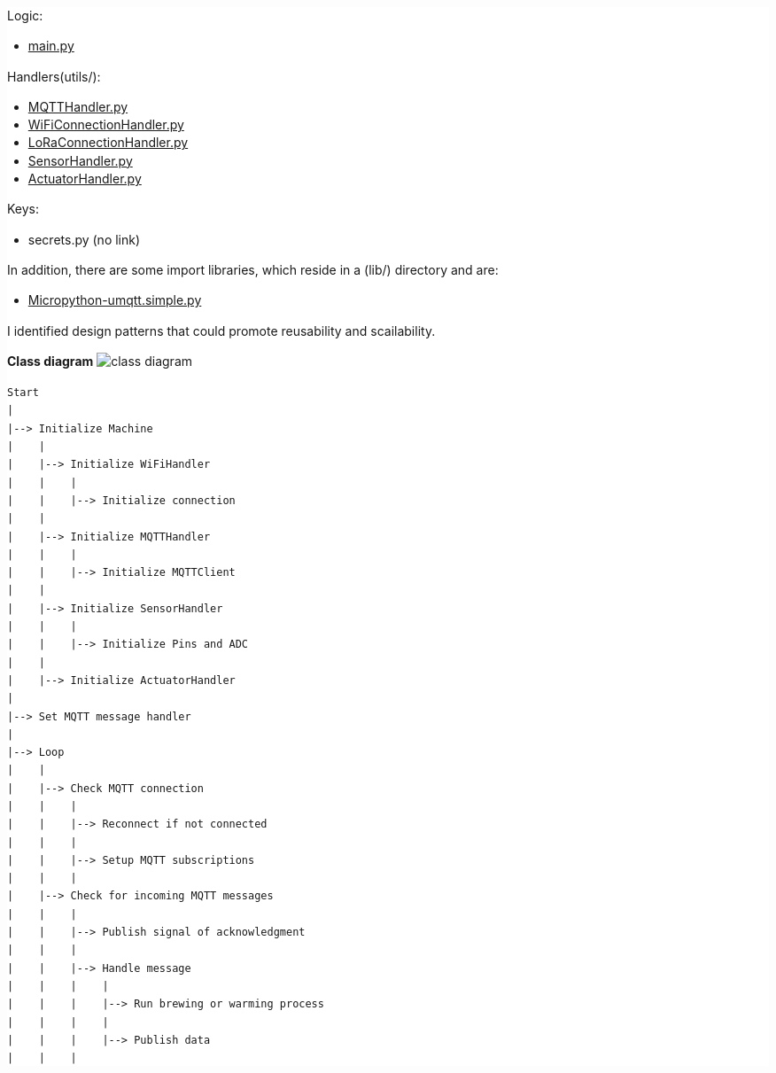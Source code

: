 Logic:
- [main.py](https://github.com/Hadi-Saghir/1DT305_IoT_Project/blob/main/Pico/main.py)

Handlers(utils/):
- [MQTTHandler.py](https://github.com/Hadi-Saghir/1DT305_IoT_Project/blob/main/Pico/utils/MQTTHandler.py)
- [WiFiConnectionHandler.py](https://github.com/Hadi-Saghir/1DT305_IoT_Project/blob/main/Pico/utils/WiFiConnectionHandler.py)
- [LoRaConnectionHandler.py](https://github.com/Hadi-Saghir/1DT305_IoT_Project/blob/main/Pico/utils/LoRaConnectionHandler.py)
- [SensorHandler.py](https://github.com/Hadi-Saghir/1DT305_IoT_Project/blob/main/Pico/utils/SensorHandler.py)
- [ActuatorHandler.py](https://github.com/Hadi-Saghir/1DT305_IoT_Project/blob/main/Pico/utils/ActuatorHandler.py)

Keys:
- secrets.py (no link)

In addition, there are some import libraries, which reside in a (lib/) directory and are:

- [Micropython-umqtt.simple.py](https://pypi.org/project/micropython-umqtt.simple/)

I identified design patterns that could promote reusability and scailability.

**Class diagram**
![class diagram](https://hackmd.io/_uploads/BJMA0r3_2.png)

```
Start
|
|--> Initialize Machine
|    |
|    |--> Initialize WiFiHandler
|    |    |
|    |    |--> Initialize connection
|    |    
|    |--> Initialize MQTTHandler
|    |    |
|    |    |--> Initialize MQTTClient
|    |
|    |--> Initialize SensorHandler
|    |    |
|    |    |--> Initialize Pins and ADC
|    |
|    |--> Initialize ActuatorHandler
|
|--> Set MQTT message handler
|
|--> Loop
|    |
|    |--> Check MQTT connection
|    |    |
|    |    |--> Reconnect if not connected
|    |    |
|    |    |--> Setup MQTT subscriptions
|    |    |
|    |--> Check for incoming MQTT messages
|    |    |
|    |    |--> Publish signal of acknowledgment
|    |    |
|    |    |--> Handle message
|    |    |    |
|    |    |    |--> Run brewing or warming process
|    |    |    |
|    |    |    |--> Publish data
|    |    |
```